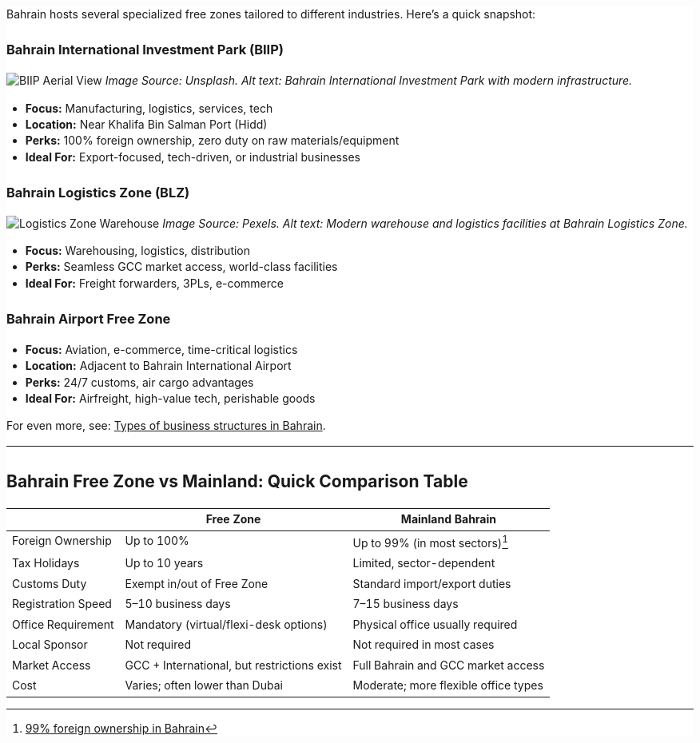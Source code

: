 Bahrain hosts several specialized free zones tailored to different industries. Here’s a quick snapshot:

### Bahrain International Investment Park (BIIP)
![BIIP Aerial View](https://images.unsplash.com/photo-1464983953574-0892a716854b?fit=crop&w=600&q=80 "Aerial view of a modern industrial park")
*Image Source: Unsplash. Alt text: Bahrain International Investment Park with modern infrastructure.*

- **Focus:** Manufacturing, logistics, services, tech  
- **Location:** Near Khalifa Bin Salman Port (Hidd)  
- **Perks:** 100% foreign ownership, zero duty on raw materials/equipment  
- **Ideal For:** Export-focused, tech-driven, or industrial businesses  

### Bahrain Logistics Zone (BLZ)
![Logistics Zone Warehouse](https://images.pexels.com/photos/1554646/pexels-photo-1554646.jpeg?auto=compress&w=600&q=80 "Modern logistics and warehouse facilities at BLZ")
*Image Source: Pexels. Alt text: Modern warehouse and logistics facilities at Bahrain Logistics Zone.*

- **Focus:** Warehousing, logistics, distribution  
- **Perks:** Seamless GCC market access, world-class facilities  
- **Ideal For:** Freight forwarders, 3PLs, e-commerce  

### Bahrain Airport Free Zone

- **Focus:** Aviation, e-commerce, time-critical logistics  
- **Location:** Adjacent to Bahrain International Airport  
- **Perks:** 24/7 customs, air cargo advantages  
- **Ideal For:** Airfreight, high-value tech, perishable goods

For even more, see: [Types of business structures in Bahrain](https://keylinkbh.com/bahrain-business-type-structures/).

---

## Bahrain Free Zone vs Mainland: Quick Comparison Table

|                     | **Free Zone**                               | **Mainland Bahrain**                        |
|---------------------|---------------------------------------------|---------------------------------------------|
| Foreign Ownership   | Up to 100%                                  | Up to 99% (in most sectors)[^1]             |
| Tax Holidays        | Up to 10 years                              | Limited, sector-dependent                   |
| Customs Duty        | Exempt in/out of Free Zone                  | Standard import/export duties                |
| Registration Speed  | 5–10 business days                          | 7–15 business days                          |
| Office Requirement  | Mandatory (virtual/flexi-desk options)      | Physical office usually required            |
| Local Sponsor       | Not required                                | Not required in most cases                  |
| Market Access       | GCC + International, but restrictions exist | Full Bahrain and GCC market access          |
| Cost                | Varies; often lower than Dubai              | Moderate; more flexible office types        |


[^1]: [99% foreign ownership in Bahrain](https://keylinkbh.com/99percent-foreign-ownership-in-bahrain/)